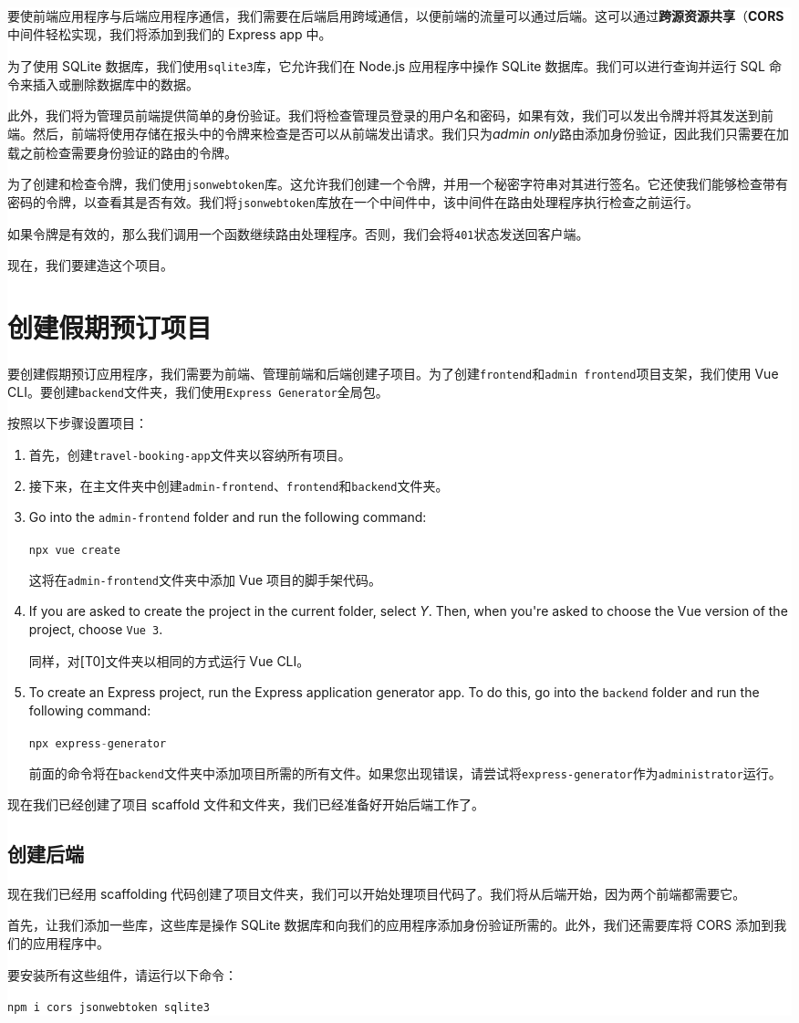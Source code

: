 要使前端应用程序与后端应用程序通信，我们需要在后端启用跨域通信，以便前端的流量可以通过后端。这可以通过**跨源资源共享**（**CORS**中间件轻松实现，我们将添加到我们的 Express app 中。

为了使用 SQLite 数据库，我们使用`sqlite3`库，它允许我们在 Node.js 应用程序中操作 SQLite 数据库。我们可以进行查询并运行 SQL 命令来插入或删除数据库中的数据。

此外，我们将为管理员前端提供简单的身份验证。我们将检查管理员登录的用户名和密码，如果有效，我们可以发出令牌并将其发送到前端。然后，前端将使用存储在报头中的令牌来检查是否可以从前端发出请求。我们只为*admin only*路由添加身份验证，因此我们只需要在加载之前检查需要身份验证的路由的令牌。

为了创建和检查令牌，我们使用`jsonwebtoken`库。这允许我们创建一个令牌，并用一个秘密字符串对其进行签名。它还使我们能够检查带有密码的令牌，以查看其是否有效。我们将`jsonwebtoken`库放在一个中间件中，该中间件在路由处理程序执行检查之前运行。

如果令牌是有效的，那么我们调用一个函数继续路由处理程序。否则，我们会将`401`状态发送回客户端。

现在，我们要建造这个项目。

# 创建假期预订项目

要创建假期预订应用程序，我们需要为前端、管理前端和后端创建子项目。为了创建`frontend`和`admin frontend`项目支架，我们使用 Vue CLI。要创建`backend`文件夹，我们使用`Express Generator`全局包。

按照以下步骤设置项目：

1.  首先，创建`travel-booking-app`文件夹以容纳所有项目。
2.  接下来，在主文件夹中创建`admin-frontend`、`frontend`和`backend`文件夹。
3.  Go into the `admin-frontend` folder and run the following command:

    ```js
    npx vue create
    ```

    这将在`admin-frontend`文件夹中添加 Vue 项目的脚手架代码。

4.  If you are asked to create the project in the current folder, select *Y*. Then, when you're asked to choose the Vue version of the project, choose `Vue 3`.

    同样，对[T0]文件夹以相同的方式运行 Vue CLI。

5.  To create an Express project, run the Express application generator app. To do this, go into the `backend` folder and run the following command:

    ```js
    npx express-generator
    ```

    前面的命令将在`backend`文件夹中添加项目所需的所有文件。如果您出现错误，请尝试将`express-generator`作为`administrator`运行。

现在我们已经创建了项目 scaffold 文件和文件夹，我们已经准备好开始后端工作了。

## 创建后端

现在我们已经用 scaffolding 代码创建了项目文件夹，我们可以开始处理项目代码了。我们将从后端开始，因为两个前端都需要它。

首先，让我们添加一些库，这些库是操作 SQLite 数据库和向我们的应用程序添加身份验证所需的。此外，我们还需要库将 CORS 添加到我们的应用程序中。

要安装所有这些组件，请运行以下命令：

```js
npm i cors jsonwebtoken sqlite3
```
